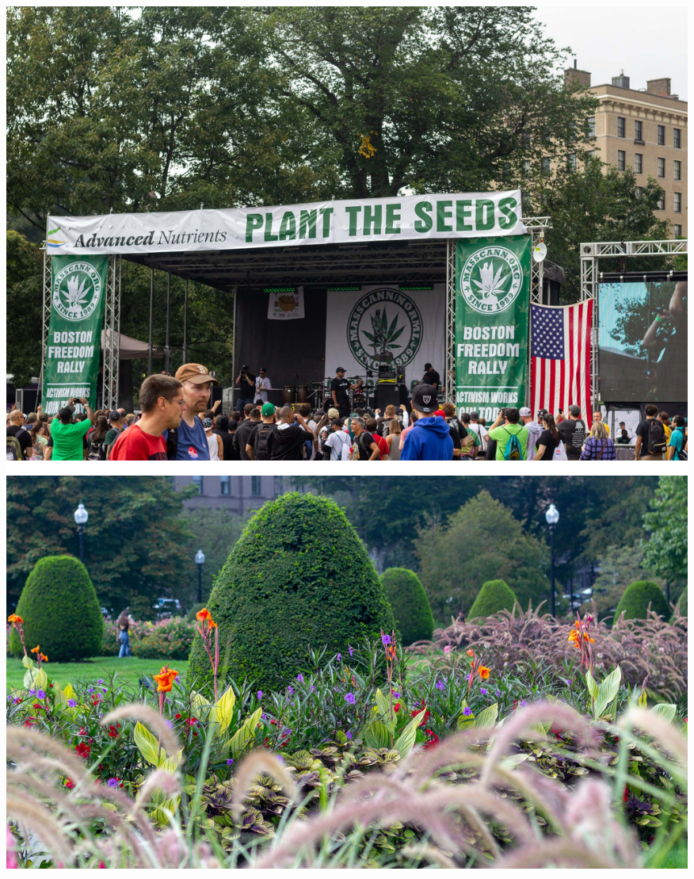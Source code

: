 ![](/assets/Portfolios/2018-09-15-Boston-IMG_5088.JPG)

![](/assets/Portfolios/2018-09-15-Boston-IMG_5096.JPG)
